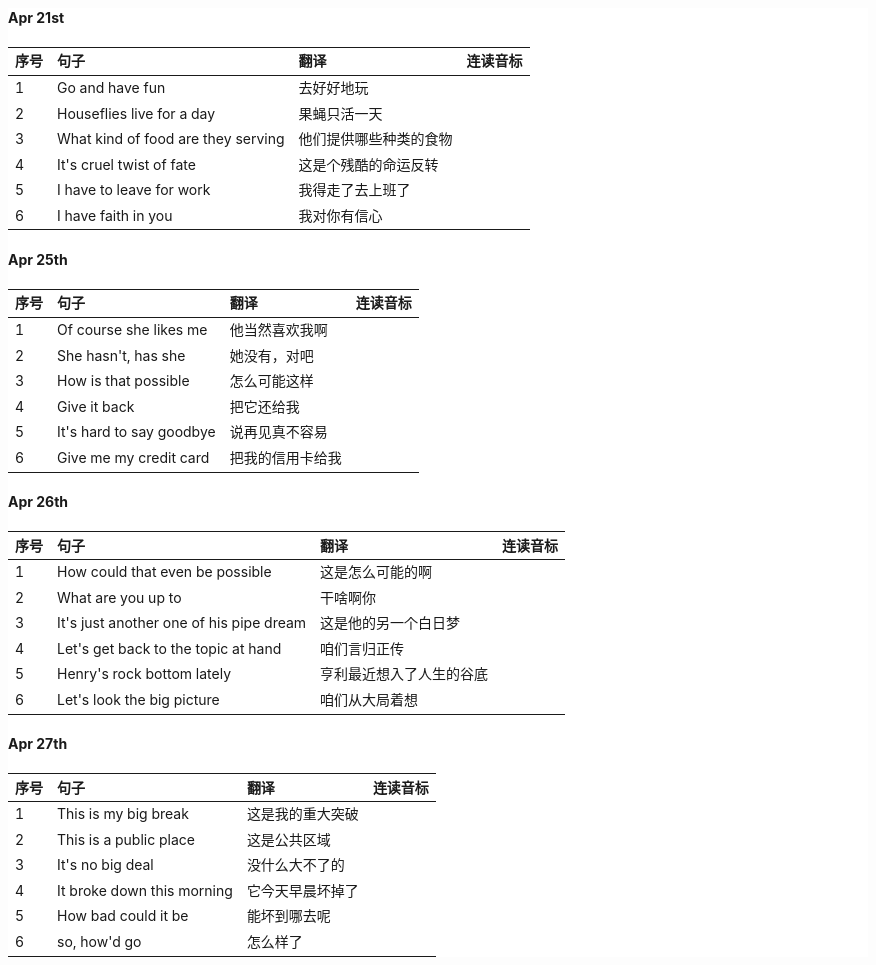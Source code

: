 #### Apr 21st

| 序号   |  句子 |  翻译  | 连读音标 |
| :-- | :--------| :------|:------|
| 1   | Go and have fun |去好好地玩||
| 2   | Houseflies live for a day |果蝇只活一天||
| 3   | What kind of food are they serving |他们提供哪些种类的食物 ||
| 4   | It's cruel twist of fate   |这是个残酷的命运反转 ||
| 5   | I have to leave for work  |我得走了去上班了 ||
| 6   | I have faith in you |我对你有信心||

#### Apr 25th

| 序号   |  句子 |  翻译  | 连读音标 |
| :-- | :--------| :------|:------|
| 1   | Of course she likes me |他当然喜欢我啊||
| 2   | She hasn't, has she |她没有，对吧 ||
| 3   | How is that possible |怎么可能这样 ||
| 4   | Give it back   |把它还给我 ||
| 5   | It's hard to say goodbye  |说再见真不容易 ||
| 6   | Give me my credit card|把我的信用卡给我 ||

#### Apr 26th

| 序号   |  句子 |  翻译  | 连读音标 |
| :-- | :--------| :------|:------|
| 1   | How could that even be possible |这是怎么可能的啊||
| 2   | What are you up to |干啥啊你 ||
| 3   | It's just another one of his pipe dream|这是他的另一个白日梦 ||
| 4   | Let's get back to the topic at hand  |咱们言归正传 ||
| 5   | Henry's rock bottom lately  |亨利最近想入了人生的谷底 ||
| 6   | Let's look the big picture|咱们从大局着想 ||

#### Apr 27th

| 序号   |  句子 |  翻译  | 连读音标 |
| :-- | :--------| :------|:------|
| 1   | This is my big break |这是我的重大突破||
| 2   | This is a public place |这是公共区域 ||
| 3   | It's no big deal |没什么大不了的 ||
| 4   | It broke down this morning  |它今天早晨坏掉了 ||
| 5   | How bad could it be  |能坏到哪去呢 ||
| 6   | so, how'd go|怎么样了 ||
